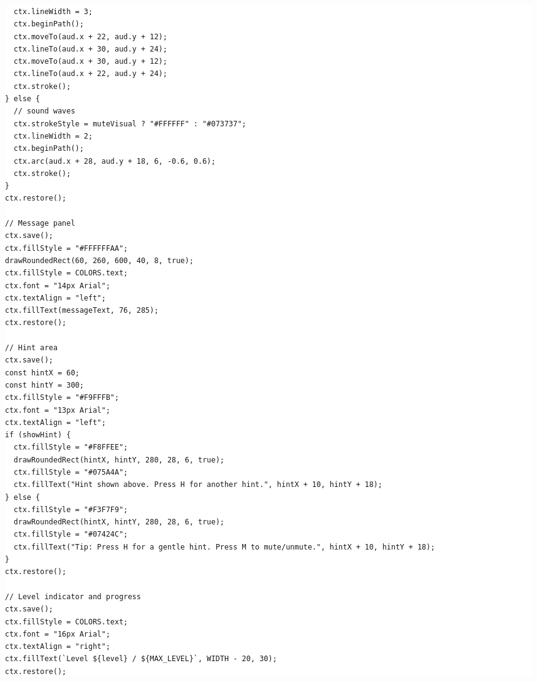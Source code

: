       ctx.lineWidth = 3;
      ctx.beginPath();
      ctx.moveTo(aud.x + 22, aud.y + 12);
      ctx.lineTo(aud.x + 30, aud.y + 24);
      ctx.moveTo(aud.x + 30, aud.y + 12);
      ctx.lineTo(aud.x + 22, aud.y + 24);
      ctx.stroke();
    } else {
      // sound waves
      ctx.strokeStyle = muteVisual ? "#FFFFFF" : "#073737";
      ctx.lineWidth = 2;
      ctx.beginPath();
      ctx.arc(aud.x + 28, aud.y + 18, 6, -0.6, 0.6);
      ctx.stroke();
    }
    ctx.restore();

    // Message panel
    ctx.save();
    ctx.fillStyle = "#FFFFFFAA";
    drawRoundedRect(60, 260, 600, 40, 8, true);
    ctx.fillStyle = COLORS.text;
    ctx.font = "14px Arial";
    ctx.textAlign = "left";
    ctx.fillText(messageText, 76, 285);
    ctx.restore();

    // Hint area
    ctx.save();
    const hintX = 60;
    const hintY = 300;
    ctx.fillStyle = "#F9FFFB";
    ctx.font = "13px Arial";
    ctx.textAlign = "left";
    if (showHint) {
      ctx.fillStyle = "#F8FFEE";
      drawRoundedRect(hintX, hintY, 280, 28, 6, true);
      ctx.fillStyle = "#075A4A";
      ctx.fillText("Hint shown above. Press H for another hint.", hintX + 10, hintY + 18);
    } else {
      ctx.fillStyle = "#F3F7F9";
      drawRoundedRect(hintX, hintY, 280, 28, 6, true);
      ctx.fillStyle = "#07424C";
      ctx.fillText("Tip: Press H for a gentle hint. Press M to mute/unmute.", hintX + 10, hintY + 18);
    }
    ctx.restore();

    // Level indicator and progress
    ctx.save();
    ctx.fillStyle = COLORS.text;
    ctx.font = "16px Arial";
    ctx.textAlign = "right";
    ctx.fillText(`Level ${level} / ${MAX_LEVEL}`, WIDTH - 20, 30);
    ctx.restore();
